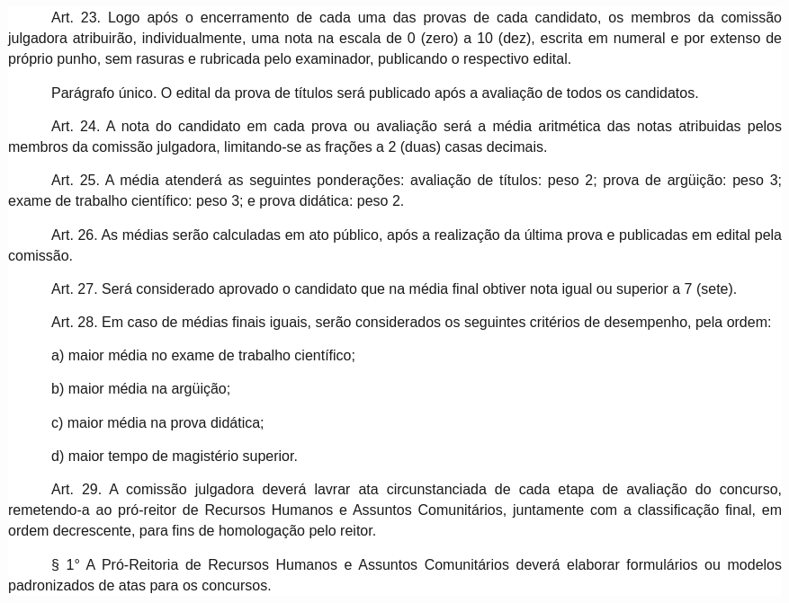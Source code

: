 <p class=MsoNormal style='text-align:justify;text-indent:36.0pt'><span
style='font-size:12.0pt;font-family:Arial'>Art. 23. Logo após o encerramento de
cada uma das provas de cada candidato, os membros da comissão julgadora
atribuirão, individualmente, uma nota na escala de 0 (zero) a 10 (dez), escrita
em numeral e por extenso de próprio punho, sem rasuras e rubricada pelo
examinador, publicando o respectivo edital.<o:p></o:p></span></p>

<p class=MsoNormal style='text-align:justify;text-indent:36.0pt'><span
style='font-size:12.0pt;font-family:Arial'>Parágrafo único. O edital da prova
de títulos será publicado após a avaliação de todos os candidatos.<o:p></o:p></span></p>

<p class=MsoNormal style='text-align:justify;text-indent:36.0pt'><span
style='font-size:12.0pt;font-family:Arial'>Art. 24. A nota do candidato em cada
prova ou avaliação será a média aritmética das notas atribuidas pelos membros
da comissão julgadora, limitando-se as frações a 2 (duas) casas decimais.<o:p></o:p></span></p>

<p class=MsoNormal style='text-align:justify;text-indent:36.0pt'><span
style='font-size:12.0pt;font-family:Arial'>Art. 25. A média atenderá as seguintes
ponderações: avaliação de títulos: peso 2; prova de argüição: peso 3; exame de
trabalho científico: peso 3; e prova didática: peso 2.<o:p></o:p></span></p>

<p class=MsoNormal style='text-align:justify;text-indent:36.0pt'><span
style='font-size:12.0pt;font-family:Arial'>Art. 26. As médias serão calculadas
em ato público, após a realização da última prova e publicadas em edital pela
comissão.<o:p></o:p></span></p>

<p class=MsoNormal style='text-align:justify;text-indent:36.0pt'><span
style='font-size:12.0pt;font-family:Arial'>Art. 27. Será considerado aprovado o
candidato que na média final obtiver nota igual ou superior a 7 (sete).<o:p></o:p></span></p>

<p class=MsoNormal style='text-align:justify;text-indent:36.0pt'><span
style='font-size:12.0pt;font-family:Arial'>Art. 28. Em caso de médias finais
iguais, serão considerados os seguintes critérios de desempenho, pela ordem:<o:p></o:p></span></p>

<p class=MsoNormal style='text-align:justify;text-indent:36.0pt'><span
style='font-size:12.0pt;font-family:Arial'>a) maior média no exame de trabalho
científico;<o:p></o:p></span></p>

<p class=MsoNormal style='text-align:justify;text-indent:36.0pt'><span
style='font-size:12.0pt;font-family:Arial'>b) maior média na argüição;<o:p></o:p></span></p>

<p class=MsoNormal style='text-align:justify;text-indent:36.0pt'><span
style='font-size:12.0pt;font-family:Arial'>c) maior média na prova didática;<o:p></o:p></span></p>

<p class=MsoNormal style='text-align:justify;text-indent:36.0pt'><span
style='font-size:12.0pt;font-family:Arial'>d) maior tempo de magistério
superior.<o:p></o:p></span></p>

<p class=MsoNormal style='text-align:justify;text-indent:36.0pt'><span
style='font-size:12.0pt;font-family:Arial'>Art. 29. A comissão julgadora deverá
lavrar ata circunstanciada de cada etapa de avaliação do concurso, remetendo-a
ao pró-reitor de Recursos Humanos e Assuntos Comunitários, juntamente com a
classificação final, em ordem decrescente, para fins de homologação pelo
reitor.<o:p></o:p></span></p>

<p class=MsoNormal style='text-align:justify;text-indent:36.0pt'><span
style='font-size:12.0pt;font-family:Arial'>§ 1° A Pró-Reitoria de Recursos
Humanos e Assuntos Comunitários deverá elaborar formulários ou modelos
padronizados de atas para os concursos.<o:p></o:p></span></p>
